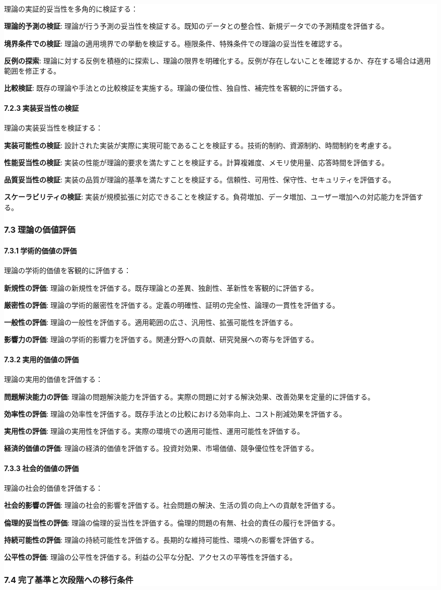 理論の実証的妥当性を多角的に検証する：

**理論的予測の検証**: 理論が行う予測の妥当性を検証する。既知のデータとの整合性、新規データでの予測精度を評価する。

**境界条件での検証**: 理論の適用境界での挙動を検証する。極限条件、特殊条件での理論の妥当性を確認する。

**反例の探索**: 理論に対する反例を積極的に探索し、理論の限界を明確化する。反例が存在しないことを確認するか、存在する場合は適用範囲を修正する。

**比較検証**: 既存の理論や手法との比較検証を実施する。理論の優位性、独自性、補完性を客観的に評価する。

#### 7.2.3 実装妥当性の検証

理論の実装妥当性を検証する：

**実装可能性の検証**: 設計された実装が実際に実現可能であることを検証する。技術的制約、資源制約、時間制約を考慮する。

**性能妥当性の検証**: 実装の性能が理論的要求を満たすことを検証する。計算複雑度、メモリ使用量、応答時間を評価する。

**品質妥当性の検証**: 実装の品質が理論的基準を満たすことを検証する。信頼性、可用性、保守性、セキュリティを評価する。

**スケーラビリティの検証**: 実装が規模拡張に対応できることを検証する。負荷増加、データ増加、ユーザー増加への対応能力を評価する。

### 7.3 理論の価値評価

#### 7.3.1 学術的価値の評価

理論の学術的価値を客観的に評価する：

**新規性の評価**: 理論の新規性を評価する。既存理論との差異、独創性、革新性を客観的に評価する。

**厳密性の評価**: 理論の学術的厳密性を評価する。定義の明確性、証明の完全性、論理の一貫性を評価する。

**一般性の評価**: 理論の一般性を評価する。適用範囲の広さ、汎用性、拡張可能性を評価する。

**影響力の評価**: 理論の学術的影響力を評価する。関連分野への貢献、研究発展への寄与を評価する。

#### 7.3.2 実用的価値の評価

理論の実用的価値を評価する：

**問題解決能力の評価**: 理論の問題解決能力を評価する。実際の問題に対する解決効果、改善効果を定量的に評価する。

**効率性の評価**: 理論の効率性を評価する。既存手法との比較における効率向上、コスト削減効果を評価する。

**実用性の評価**: 理論の実用性を評価する。実際の環境での適用可能性、運用可能性を評価する。

**経済的価値の評価**: 理論の経済的価値を評価する。投資対効果、市場価値、競争優位性を評価する。

#### 7.3.3 社会的価値の評価

理論の社会的価値を評価する：

**社会的影響の評価**: 理論の社会的影響を評価する。社会問題の解決、生活の質の向上への貢献を評価する。

**倫理的妥当性の評価**: 理論の倫理的妥当性を評価する。倫理的問題の有無、社会的責任の履行を評価する。

**持続可能性の評価**: 理論の持続可能性を評価する。長期的な維持可能性、環境への影響を評価する。

**公平性の評価**: 理論の公平性を評価する。利益の公平な分配、アクセスの平等性を評価する。

### 7.4 完了基準と次段階への移行条件
